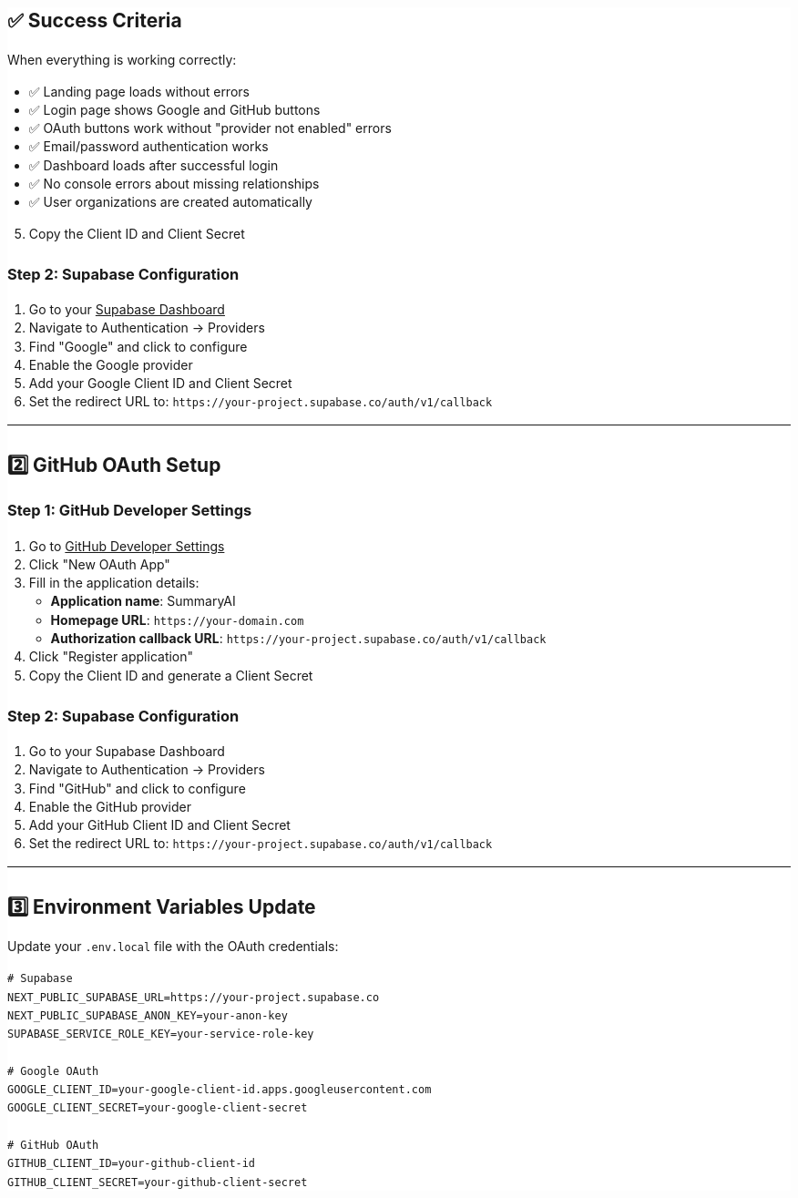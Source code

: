 ## ✅ Success Criteria

When everything is working correctly:

- ✅ Landing page loads without errors
- ✅ Login page shows Google and GitHub buttons
- ✅ OAuth buttons work without "provider not enabled" errors
- ✅ Email/password authentication works
- ✅ Dashboard loads after successful login
- ✅ No console errors about missing relationships
- ✅ User organizations are created automatically
5. Copy the Client ID and Client Secret

### Step 2: Supabase Configuration
1. Go to your [Supabase Dashboard](https://supabase.com/dashboard)
2. Navigate to Authentication → Providers
3. Find "Google" and click to configure
4. Enable the Google provider
5. Add your Google Client ID and Client Secret
6. Set the redirect URL to: `https://your-project.supabase.co/auth/v1/callback`

---

## 2️⃣ GitHub OAuth Setup

### Step 1: GitHub Developer Settings
1. Go to [GitHub Developer Settings](https://github.com/settings/developers)
2. Click "New OAuth App"
3. Fill in the application details:
   - **Application name**: SummaryAI
   - **Homepage URL**: `https://your-domain.com`
   - **Authorization callback URL**: `https://your-project.supabase.co/auth/v1/callback`
4. Click "Register application"
5. Copy the Client ID and generate a Client Secret

### Step 2: Supabase Configuration
1. Go to your Supabase Dashboard
2. Navigate to Authentication → Providers
3. Find "GitHub" and click to configure
4. Enable the GitHub provider
5. Add your GitHub Client ID and Client Secret
6. Set the redirect URL to: `https://your-project.supabase.co/auth/v1/callback`

---

## 3️⃣ Environment Variables Update

Update your `.env.local` file with the OAuth credentials:

```env
# Supabase
NEXT_PUBLIC_SUPABASE_URL=https://your-project.supabase.co
NEXT_PUBLIC_SUPABASE_ANON_KEY=your-anon-key
SUPABASE_SERVICE_ROLE_KEY=your-service-role-key

# Google OAuth
GOOGLE_CLIENT_ID=your-google-client-id.apps.googleusercontent.com
GOOGLE_CLIENT_SECRET=your-google-client-secret

# GitHub OAuth
GITHUB_CLIENT_ID=your-github-client-id
GITHUB_CLIENT_SECRET=your-github-client-secret

```